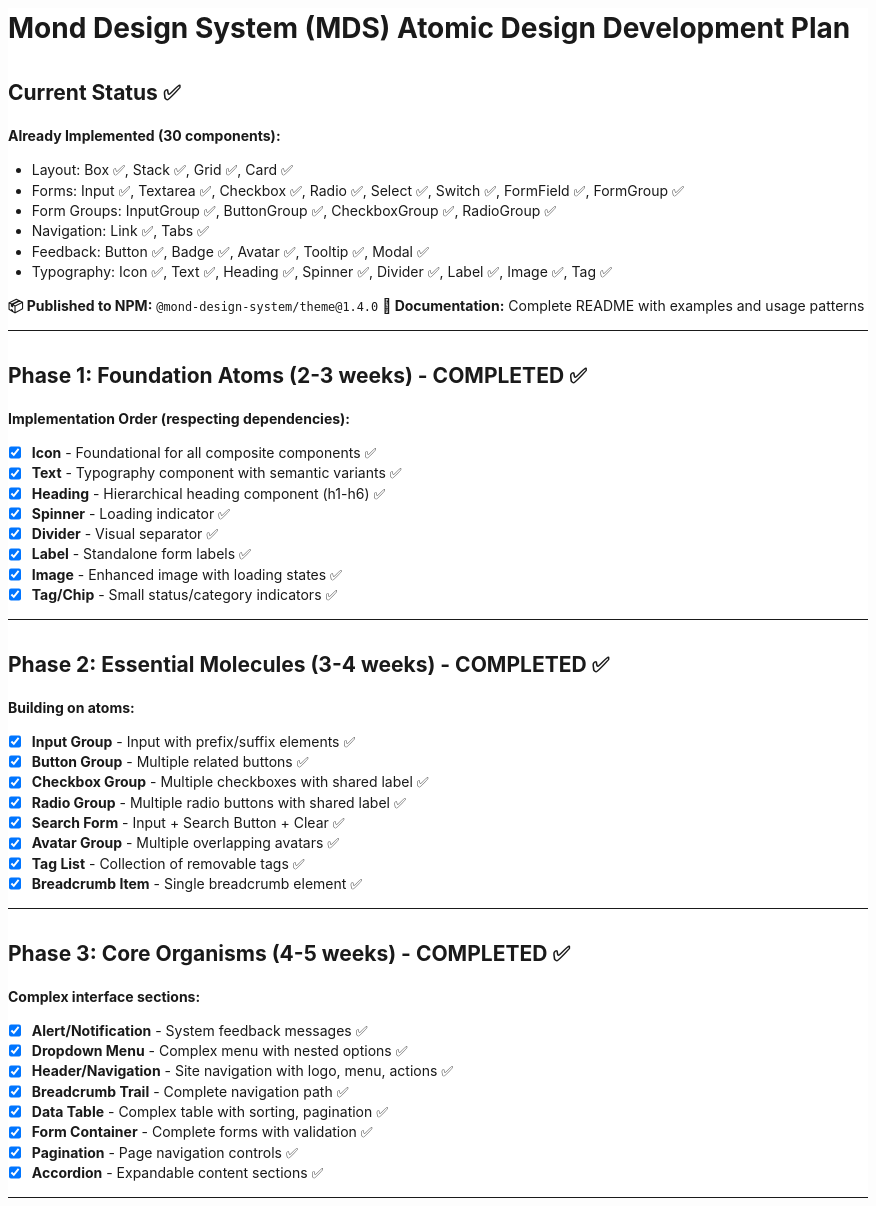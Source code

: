 # Mond Design System (MDS) Atomic Design Development Plan

## Current Status ✅
**Already Implemented (30 components):**
- Layout: Box ✅, Stack ✅, Grid ✅, Card ✅
- Forms: Input ✅, Textarea ✅, Checkbox ✅, Radio ✅, Select ✅, Switch ✅, FormField ✅, FormGroup ✅
- Form Groups: InputGroup ✅, ButtonGroup ✅, CheckboxGroup ✅, RadioGroup ✅
- Navigation: Link ✅, Tabs ✅
- Feedback: Button ✅, Badge ✅, Avatar ✅, Tooltip ✅, Modal ✅
- Typography: Icon ✅, Text ✅, Heading ✅, Spinner ✅, Divider ✅, Label ✅, Image ✅, Tag ✅

**📦 Published to NPM:** `@mond-design-system/theme@1.4.0`
**📖 Documentation:** Complete README with examples and usage patterns

---

## Phase 1: Foundation Atoms (2-3 weeks) - COMPLETED ✅
**Implementation Order (respecting dependencies):**

- [x] **Icon** - Foundational for all composite components ✅
- [x] **Text** - Typography component with semantic variants ✅
- [x] **Heading** - Hierarchical heading component (h1-h6) ✅
- [x] **Spinner** - Loading indicator ✅
- [x] **Divider** - Visual separator ✅
- [x] **Label** - Standalone form labels ✅
- [x] **Image** - Enhanced image with loading states ✅
- [x] **Tag/Chip** - Small status/category indicators ✅

---

## Phase 2: Essential Molecules (3-4 weeks) - COMPLETED ✅
**Building on atoms:**

- [x] **Input Group** - Input with prefix/suffix elements ✅
- [x] **Button Group** - Multiple related buttons ✅
- [x] **Checkbox Group** - Multiple checkboxes with shared label ✅
- [x] **Radio Group** - Multiple radio buttons with shared label ✅
- [x] **Search Form** - Input + Search Button + Clear ✅
- [x] **Avatar Group** - Multiple overlapping avatars ✅
- [x] **Tag List** - Collection of removable tags ✅
- [x] **Breadcrumb Item** - Single breadcrumb element ✅

---

## Phase 3: Core Organisms (4-5 weeks) - COMPLETED ✅
**Complex interface sections:**

- [x] **Alert/Notification** - System feedback messages ✅
- [x] **Dropdown Menu** - Complex menu with nested options ✅
- [x] **Header/Navigation** - Site navigation with logo, menu, actions ✅
- [x] **Breadcrumb Trail** - Complete navigation path ✅
- [x] **Data Table** - Complex table with sorting, pagination ✅
- [x] **Form Container** - Complete forms with validation ✅
- [x] **Pagination** - Page navigation controls ✅
- [x] **Accordion** - Expandable content sections ✅

---